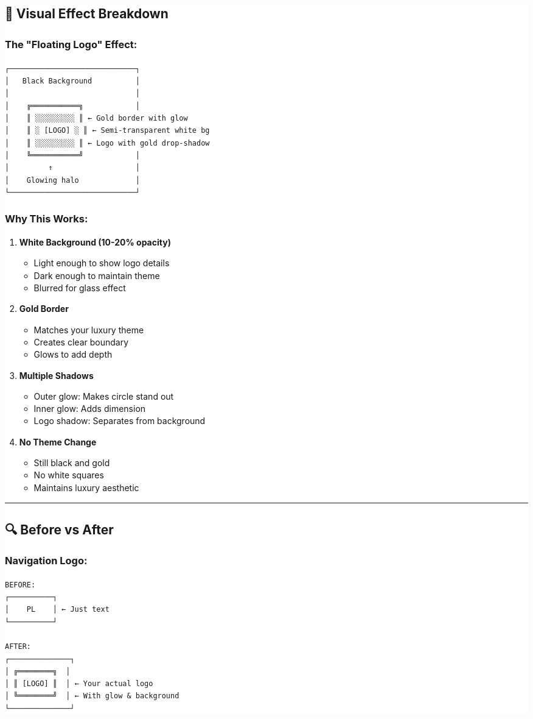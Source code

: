 
## 🎨 Visual Effect Breakdown

### **The "Floating Logo" Effect:**

```
┌─────────────────────────────┐
│   Black Background          │
│                             │
│    ╔═══════════╗            │
│    ║ ░░░░░░░░░ ║ ← Gold border with glow
│    ║ ░ [LOGO] ░ ║ ← Semi-transparent white bg
│    ║ ░░░░░░░░░ ║ ← Logo with gold drop-shadow
│    ╚═══════════╝            │
│         ↑                   │
│    Glowing halo             │
└─────────────────────────────┘
```

### **Why This Works:**

1. **White Background (10-20% opacity)**
   - Light enough to show logo details
   - Dark enough to maintain theme
   - Blurred for glass effect

2. **Gold Border**
   - Matches your luxury theme
   - Creates clear boundary
   - Glows to add depth

3. **Multiple Shadows**
   - Outer glow: Makes circle stand out
   - Inner glow: Adds dimension
   - Logo shadow: Separates from background

4. **No Theme Change**
   - Still black and gold
   - No white squares
   - Maintains luxury aesthetic

---

## 🔍 Before vs After

### **Navigation Logo:**
```
BEFORE:
┌──────────┐
│    PL    │ ← Just text
└──────────┘

AFTER:
┌──────────────┐
│ ╔════════╗  │
│ ║ [LOGO] ║  │ ← Your actual logo
│ ╚════════╝  │ ← With glow & background
└──────────────┘
```
